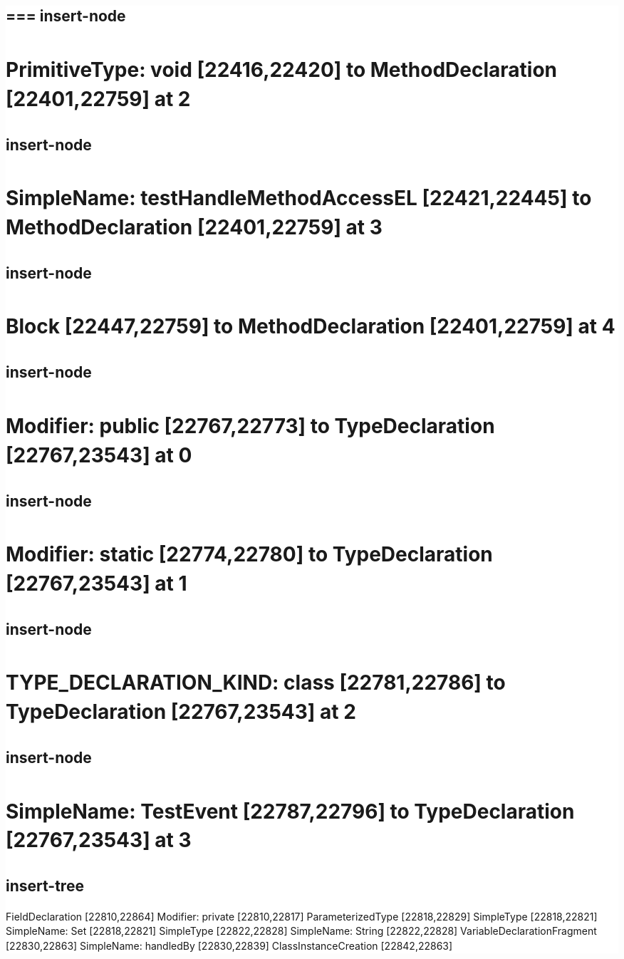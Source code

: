===
insert-node
---
PrimitiveType: void [22416,22420]
to
MethodDeclaration [22401,22759]
at 2
===
insert-node
---
SimpleName: testHandleMethodAccessEL [22421,22445]
to
MethodDeclaration [22401,22759]
at 3
===
insert-node
---
Block [22447,22759]
to
MethodDeclaration [22401,22759]
at 4
===
insert-node
---
Modifier: public [22767,22773]
to
TypeDeclaration [22767,23543]
at 0
===
insert-node
---
Modifier: static [22774,22780]
to
TypeDeclaration [22767,23543]
at 1
===
insert-node
---
TYPE_DECLARATION_KIND: class [22781,22786]
to
TypeDeclaration [22767,23543]
at 2
===
insert-node
---
SimpleName: TestEvent [22787,22796]
to
TypeDeclaration [22767,23543]
at 3
===
insert-tree
---
FieldDeclaration [22810,22864]
    Modifier: private [22810,22817]
    ParameterizedType [22818,22829]
        SimpleType [22818,22821]
            SimpleName: Set [22818,22821]
        SimpleType [22822,22828]
            SimpleName: String [22822,22828]
    VariableDeclarationFragment [22830,22863]
        SimpleName: handledBy [22830,22839]
        ClassInstanceCreation [22842,22863]